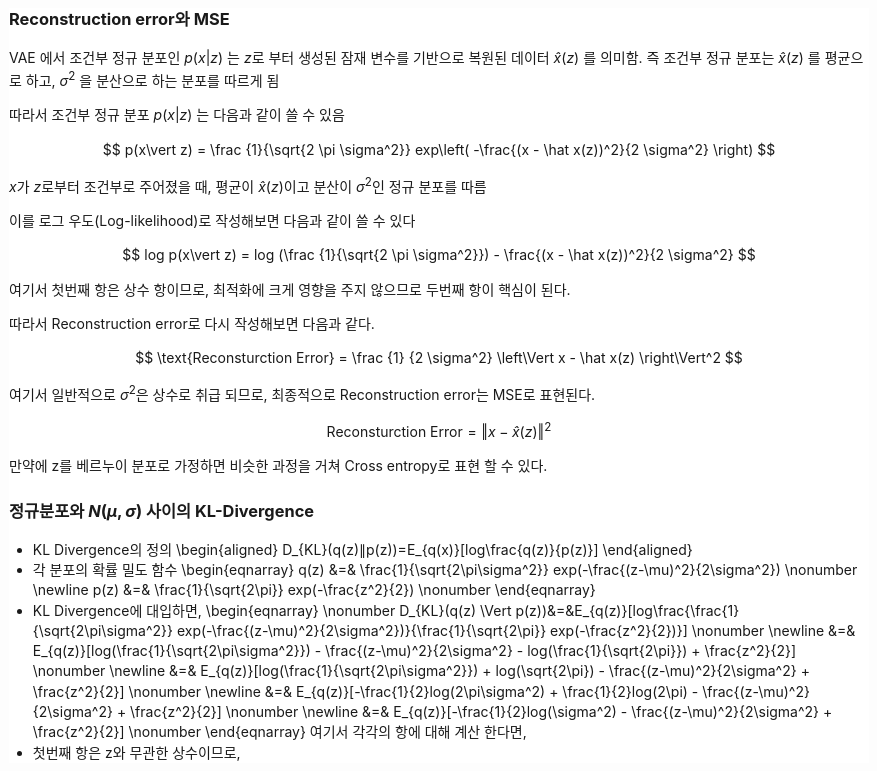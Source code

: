 ### Reconstruction error와 MSE
VAE 에서 조건부 정규 분포인 $p(x \vert z)$ 는 $z$로 부터 생성된 잠재 변수를 기반으로 복원된 데이터 $\hat x (z)$ 를 의미함. 즉 조건부 정규 분포는 $\hat x (z)$ 를 평균으로 하고, $\sigma^2$ 을 분산으로 하는 분포를 따르게 됨

따라서 조건부 정규 분포 $p(x\vert z)$ 는 다음과 같이 쓸 수 있음

$$
p(x\vert z) = \frac {1}{\sqrt{2 \pi \sigma^2}} exp\left( -\frac{(x - \hat x(z))^2}{2 \sigma^2} \right)
$$

$x$가 $z$로부터 조건부로 주어졌을 때, 평균이 $\hat{x}(z)$이고 분산이 $\sigma^2$인 정규 분포를 따름

이를 로그 우도(Log-likelihood)로 작성해보면 다음과 같이 쓸 수 있다

$$
log p(x\vert z) = log (\frac {1}{\sqrt{2 \pi \sigma^2}}) - \frac{(x - \hat x(z))^2}{2 \sigma^2} 
$$

여기서 첫번째 항은 상수 항이므로, 최적화에 크게 영향을 주지 않으므로 두번째 항이 핵심이 된다.

따라서 Reconstruction error로 다시 작성해보면 다음과 같다.

$$
\text{Reconsturction Error} = \frac {1} {2 \sigma^2} \left\Vert x - \hat x(z) \right\Vert^2
$$

여기서 일반적으로 $\sigma^2$은  상수로 취급 되므로, 최종적으로 Reconstruction error는 MSE로 표현된다.

$$
\text{Reconsturction Error} = \left\Vert x - \hat x(z) \right\Vert^2
$$

만약에 z를 베르누이 분포로 가정하면 비슷한 과정을 거쳐 Cross entropy로 표현 할 수 있다.


### 정규분포와 $N(\mu, \sigma)$ 사이의 KL-Divergence

- KL Divergence의 정의
\begin{aligned}
D_{KL}​(q(z)∥p(z))=E_{q(x)}[log\frac{q(z)​}{p(z)}]
\end{aligned}
- 각 분포의 확률 밀도 함수
\begin{eqnarray}
q(z) &=& \frac{1}{\sqrt{2\pi\sigma^2}} exp(-\frac{(z-\mu)^2}{2\sigma^2}) \nonumber 
\newline p(z) &=& \frac{1}{\sqrt{2\pi}} exp(-\frac{z^2}{2}) \nonumber 
\end{eqnarray}
- KL Divergence에 대입하면,
\begin{eqnarray}
\nonumber D_{KL}​(q(z) \Vert p(z))&=&E_{q(z)}[log\frac{\frac{1}{\sqrt{2\pi\sigma^2}} exp(-\frac{(z-\mu)^2}{2\sigma^2})​}{\frac{1}{\sqrt{2\pi}} exp(-\frac{z^2}{2})}]
\nonumber \newline &=& E_{q(z)}[log(\frac{1}{\sqrt{2\pi\sigma^2}}) - \frac{(z-\mu)^2}{2\sigma^2} - log(\frac{1}{\sqrt{2\pi}}) + \frac{z^2}{2}]
\nonumber \newline &=& E_{q(z)}[log(\frac{1}{\sqrt{2\pi\sigma^2}}) + log(\sqrt{2\pi}) - \frac{(z-\mu)^2}{2\sigma^2}  + \frac{z^2}{2}]
\nonumber \newline &=& E_{q(z)}[-\frac{1}{2}log(2\pi\sigma^2) + \frac{1}{2}log(2\pi) - \frac{(z-\mu)^2}{2\sigma^2}  + \frac{z^2}{2}]
\nonumber \newline &=& E_{q(z)}[-\frac{1}{2}log(\sigma^2) - \frac{(z-\mu)^2}{2\sigma^2}  + \frac{z^2}{2}]
\nonumber \end{eqnarray}
  여기서 각각의 항에 대해 계산 한다면,
- 첫번째 항은 z와 무관한 상수이므로, 
